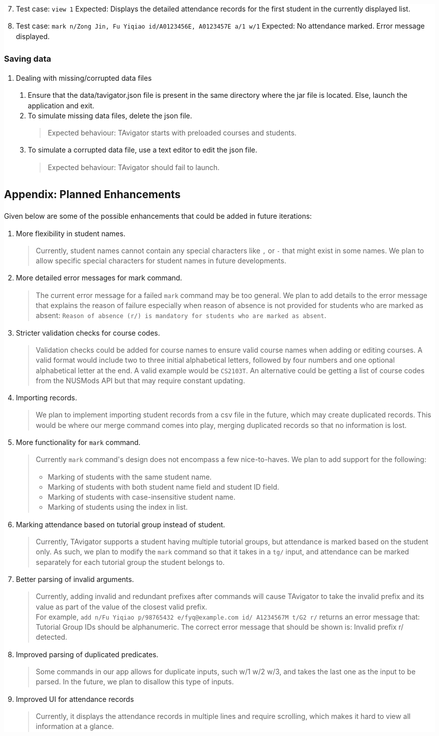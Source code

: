7. Test case: `view 1`
   Expected: Displays the detailed attendance records for the first student in the currently displayed list.

8. Test case: `mark n/Zong Jin, Fu Yiqiao id/A0123456E, A0123457E a/1 w/1`
   Expected: No attendance marked. Error message displayed.

### Saving data

1. Dealing with missing/corrupted data files

   1. Ensure that the data/tavigator.json file is present in the same directory where the jar file is located. Else, launch the application and exit.
   2. To simulate missing data files, delete the json file.
      > Expected behaviour: TAvigator starts with preloaded courses and students.
   3. To simulate a corrupted data file, use a text editor to edit the json file.
      > Expected behaviour: TAvigator should fail to launch.

## **Appendix: Planned Enhancements**

Given below are some of the possible enhancements that could be added in future iterations:
1. More flexibility in student names.
    > Currently, student names cannot contain any special characters like `,` or `-` that might exist in some names. We plan to allow specific special characters for student names in future developments.
2. More detailed error messages for mark command.
   > The current error message for a failed `mark` command may be too general. We plan to add details to the error message that explains the reason of failure especially when reason of absence is not provided for students who are marked as absent: `Reason of absence (r/) is mandatory for students who are marked as absent`.
3. Stricter validation checks for course codes.
   > Validation checks could be added for course names to ensure valid course names when adding or editing courses. A valid format would include two to three initial alphabetical letters, followed by four numbers and one optional alphabetical letter at the end. A valid example would be `CS2103T`.
   > An alternative could be getting a list of course codes from the NUSMods API but that may require constant updating.
4. Importing records.
   > We plan to implement importing student records from a csv file in the future, which may create duplicated records. This would be where our merge command comes into play, merging duplicated records so that no information is lost.
5. More functionality for `mark` command.
   > Currently `mark` command's design does not encompass a few nice-to-haves. We plan to add support for the following:
   >   - Marking of students with the same student name.
   >   - Marking of students with both student name field and student ID field.
   >   - Marking of students with case-insensitive student name.
   >   - Marking of students using the index in list.
6. Marking attendance based on tutorial group instead of student.
   > Currently, TAvigator supports a student having multiple tutorial groups, but attendance is marked based on the student only. As such, we plan to modify the `mark` command so that it takes in a `tg/` input, and attendance can be marked separately for each tutorial group the student belongs to.
7. Better parsing of invalid arguments.
   > Currently, adding invalid and redundant prefixes after commands will cause TAvigator to take the invalid prefix and its value as part of the value of the closest valid prefix. <br>
   > For example, `add n/Fu Yiqiao p/98765432 e/fyq@example.com id/ A1234567M t/G2 r/` returns an error message that: Tutorial Group IDs should be alphanumeric.
   > The correct error message that should be shown is: Invalid prefix r/ detected.
8. Improved parsing of duplicated predicates.
   > Some commands in our app allows for duplicate inputs, such w/1 w/2 w/3, and takes the last one as the input to be parsed. In the future, we plan to disallow this type of inputs.
9. Improved UI for attendance records
   > Currently, it displays the attendance records in multiple lines and require scrolling, which makes it hard to view all information at a glance.